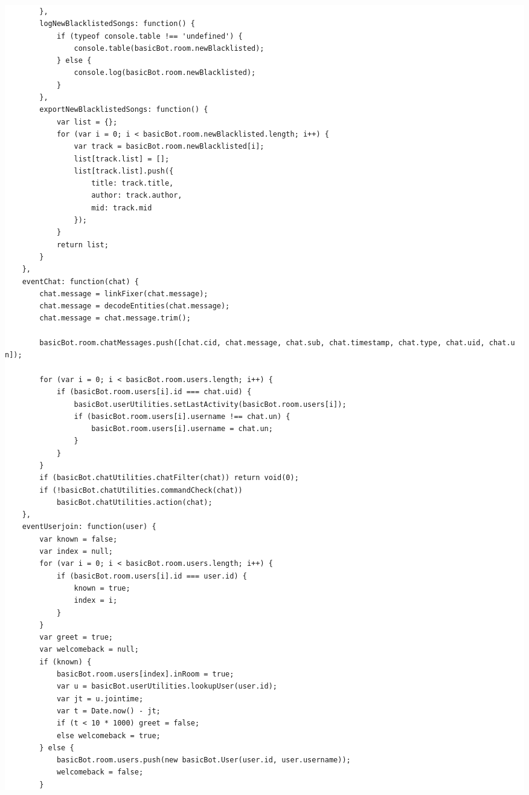             },
            logNewBlacklistedSongs: function() {
                if (typeof console.table !== 'undefined') {
                    console.table(basicBot.room.newBlacklisted);
                } else {
                    console.log(basicBot.room.newBlacklisted);
                }
            },
            exportNewBlacklistedSongs: function() {
                var list = {};
                for (var i = 0; i < basicBot.room.newBlacklisted.length; i++) {
                    var track = basicBot.room.newBlacklisted[i];
                    list[track.list] = [];
                    list[track.list].push({
                        title: track.title,
                        author: track.author,
                        mid: track.mid
                    });
                }
                return list;
            }
        },
        eventChat: function(chat) {
            chat.message = linkFixer(chat.message);
            chat.message = decodeEntities(chat.message);
            chat.message = chat.message.trim();

            basicBot.room.chatMessages.push([chat.cid, chat.message, chat.sub, chat.timestamp, chat.type, chat.uid, chat.un]);

            for (var i = 0; i < basicBot.room.users.length; i++) {
                if (basicBot.room.users[i].id === chat.uid) {
                    basicBot.userUtilities.setLastActivity(basicBot.room.users[i]);
                    if (basicBot.room.users[i].username !== chat.un) {
                        basicBot.room.users[i].username = chat.un;
                    }
                }
            }
            if (basicBot.chatUtilities.chatFilter(chat)) return void(0);
            if (!basicBot.chatUtilities.commandCheck(chat))
                basicBot.chatUtilities.action(chat);
        },
        eventUserjoin: function(user) {
            var known = false;
            var index = null;
            for (var i = 0; i < basicBot.room.users.length; i++) {
                if (basicBot.room.users[i].id === user.id) {
                    known = true;
                    index = i;
                }
            }
            var greet = true;
            var welcomeback = null;
            if (known) {
                basicBot.room.users[index].inRoom = true;
                var u = basicBot.userUtilities.lookupUser(user.id);
                var jt = u.jointime;
                var t = Date.now() - jt;
                if (t < 10 * 1000) greet = false;
                else welcomeback = true;
            } else {
                basicBot.room.users.push(new basicBot.User(user.id, user.username));
                welcomeback = false;
            }